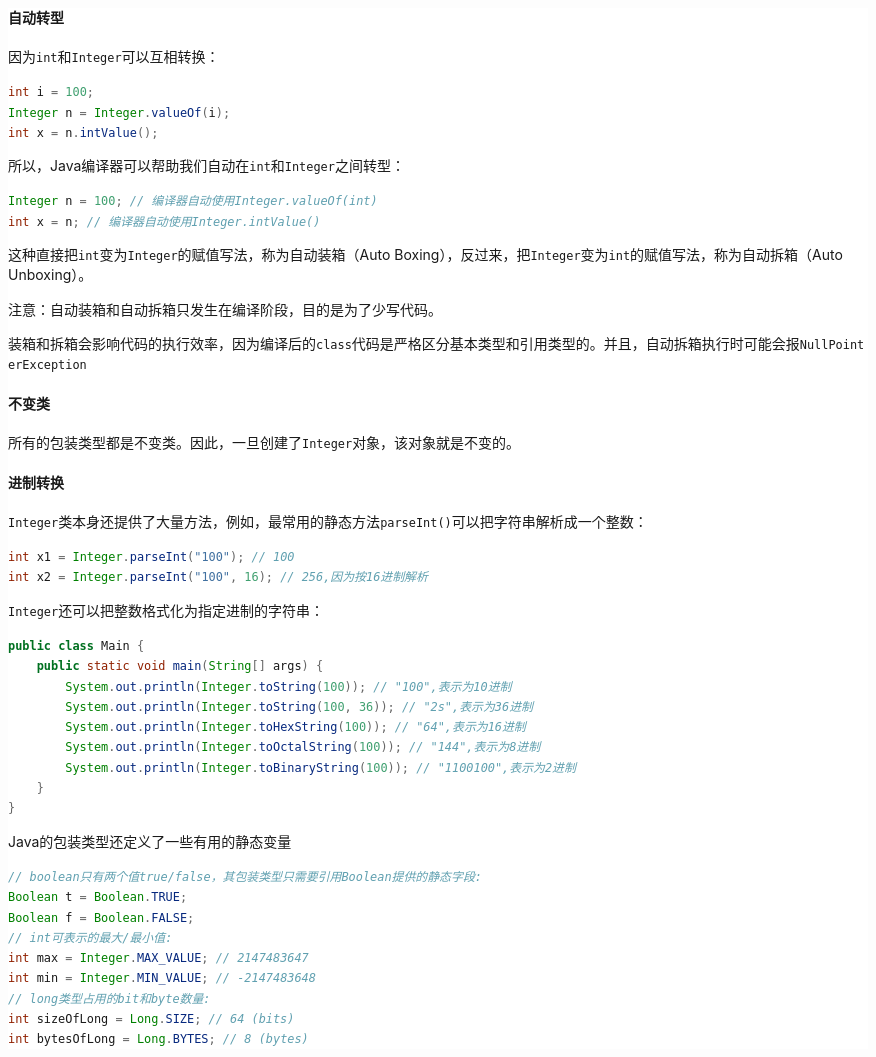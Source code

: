 #### 自动转型

因为`int`和`Integer`可以互相转换：

```java
int i = 100;
Integer n = Integer.valueOf(i);
int x = n.intValue();
```

所以，Java编译器可以帮助我们自动在`int`和`Integer`之间转型：

```java
Integer n = 100; // 编译器自动使用Integer.valueOf(int)
int x = n; // 编译器自动使用Integer.intValue()
```

这种直接把`int`变为`Integer`的赋值写法，称为自动装箱（Auto Boxing），反过来，把`Integer`变为`int`的赋值写法，称为自动拆箱（Auto Unboxing）。

注意：自动装箱和自动拆箱只发生在编译阶段，目的是为了少写代码。

装箱和拆箱会影响代码的执行效率，因为编译后的`class`代码是严格区分基本类型和引用类型的。并且，自动拆箱执行时可能会报`NullPointerException`

#### 不变类

所有的包装类型都是不变类。因此，一旦创建了`Integer`对象，该对象就是不变的。

#### 进制转换

`Integer`类本身还提供了大量方法，例如，最常用的静态方法`parseInt()`可以把字符串解析成一个整数：

```java
int x1 = Integer.parseInt("100"); // 100
int x2 = Integer.parseInt("100", 16); // 256,因为按16进制解析
```

`Integer`还可以把整数格式化为指定进制的字符串：

```java
public class Main {
    public static void main(String[] args) {
        System.out.println(Integer.toString(100)); // "100",表示为10进制
        System.out.println(Integer.toString(100, 36)); // "2s",表示为36进制
        System.out.println(Integer.toHexString(100)); // "64",表示为16进制
        System.out.println(Integer.toOctalString(100)); // "144",表示为8进制
        System.out.println(Integer.toBinaryString(100)); // "1100100",表示为2进制
    }
}
```

Java的包装类型还定义了一些有用的静态变量

```java
// boolean只有两个值true/false，其包装类型只需要引用Boolean提供的静态字段:
Boolean t = Boolean.TRUE;
Boolean f = Boolean.FALSE;
// int可表示的最大/最小值:
int max = Integer.MAX_VALUE; // 2147483647
int min = Integer.MIN_VALUE; // -2147483648
// long类型占用的bit和byte数量:
int sizeOfLong = Long.SIZE; // 64 (bits)
int bytesOfLong = Long.BYTES; // 8 (bytes)
```
